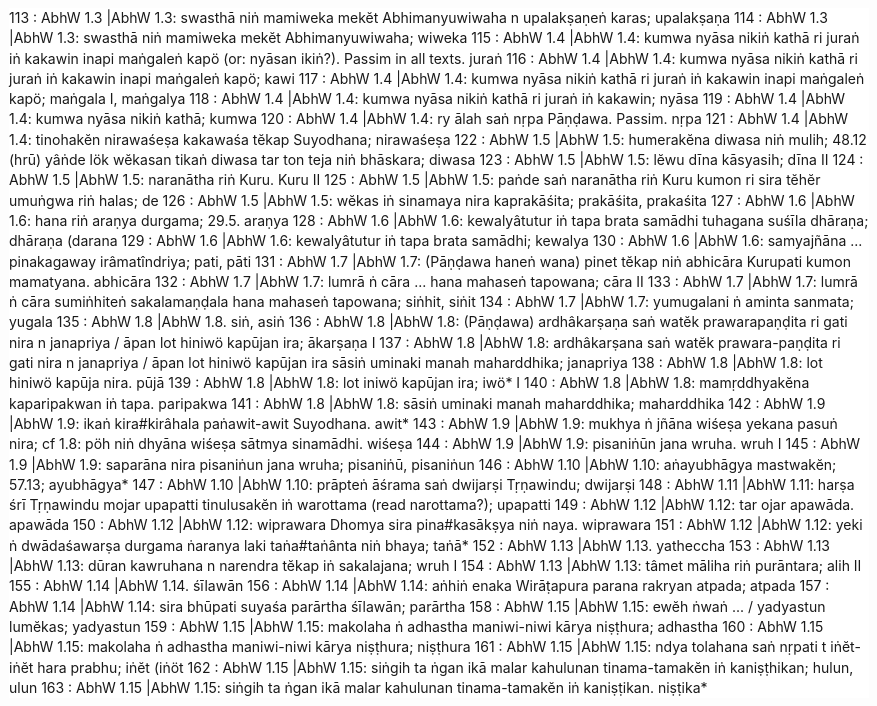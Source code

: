 113 : AbhW 1.3 |AbhW 1.3: swasthā niṅ mamiweka mekĕt Abhimanyuwiwaha n upalakṣaṇeṅ karas;  upalakṣaṇa
114 : AbhW 1.3 |AbhW 1.3: swasthā niṅ mamiweka mekĕt Abhimanyuwiwaha;  wiweka
115 : AbhW 1.4 |AbhW 1.4: kumwa nyāsa nikiṅ kathā ri juraṅ iṅ kakawin inapi maṅgaleṅ kapö (or: nyāsan ikiṅ?). Passim in all texts.  juraṅ
116 : AbhW 1.4 |AbhW 1.4: kumwa nyāsa nikiṅ kathā ri juraṅ iṅ kakawin inapi maṅgaleṅ kapö;  kawi
117 : AbhW 1.4 |AbhW 1.4: kumwa nyāsa nikiṅ kathā ri juraṅ iṅ kakawin inapi maṅgaleṅ kapö;  maṅgala I, maṅgalya
118 : AbhW 1.4 |AbhW 1.4: kumwa nyāsa nikiṅ kathā ri juraṅ iṅ kakawin;  nyāsa
119 : AbhW 1.4 |AbhW 1.4: kumwa nyāsa nikiṅ kathā;  kumwa
120 : AbhW 1.4 |AbhW 1.4: ry ālah saṅ nṛpa Pāṇḍawa. Passim.  nṛpa
121 : AbhW 1.4 |AbhW 1.4: tinohakĕn nirawaśeṣa kakawaśa tĕkap Suyodhana;  nirawaśeṣa
122 : AbhW 1.5 |AbhW 1.5: humerakĕna diwasa niṅ mulih; 48.12 (hrū) yâṅde lök wĕkasan tikaṅ diwasa tar ton teja niṅ bhāskara;  diwasa
123 : AbhW 1.5 |AbhW 1.5: lĕwu dīna kāsyasih;  dīna II
124 : AbhW 1.5 |AbhW 1.5: naranātha riṅ Kuru.  Kuru II
125 : AbhW 1.5 |AbhW 1.5: paṅde saṅ naranātha riṅ Kuru kumon ri sira tĕhĕr umuṅgwa riṅ halas;  de
126 : AbhW 1.5 |AbhW 1.5: wĕkas iṅ sinamaya nira kaprakāśita;  prakāśita, prakaśita
127 : AbhW 1.6 |AbhW 1.6: hana riṅ araṇya durgama; 29.5.  araṇya
128 : AbhW 1.6 |AbhW 1.6: kewalyâtutur iṅ tapa brata samādhi tuhagana suśīla dhāraṇa;  dhāraṇa (darana
129 : AbhW 1.6 |AbhW 1.6: kewalyâtutur iṅ tapa brata samādhi;  kewalya
130 : AbhW 1.6 |AbhW 1.6: samyajñāna ... pinakagaway irâmatîndriya;  pati, pāti
131 : AbhW 1.7 |AbhW 1.7: (Pāṇḍawa haneṅ wana) pinet tĕkap niṅ abhicāra Kurupati kumon mamatyana.  abhicāra
132 : AbhW 1.7 |AbhW 1.7: lumrā ṅ cāra ... hana mahaseṅ tapowana;  cāra II
133 : AbhW 1.7 |AbhW 1.7: lumrā ṅ cāra sumiṅhiteṅ sakalamaṇḍala hana mahaseṅ tapowana;  siṅhit, siṅit
134 : AbhW 1.7 |AbhW 1.7: yumugalani ṅ aminta sanmata;  yugala
135 : AbhW 1.8 |AbhW 1.8.  siṅ, asiṅ
136 : AbhW 1.8 |AbhW 1.8: (Pāṇḍawa) ardhâkarṣaṇa saṅ watĕk prawarapaṇḍita ri gati nira n janapriya / āpan lot hiniwö kapūjan ira;  ākarṣaṇa I
137 : AbhW 1.8 |AbhW 1.8: ardhâkarṣana saṅ watĕk prawara-paṇḍita ri gati nira n janapriya / āpan lot hiniwö kapūjan ira sāsiṅ uminaki manah maharddhika;  janapriya
138 : AbhW 1.8 |AbhW 1.8: lot hiniwö kapūja nira.  pūjā
139 : AbhW 1.8 |AbhW 1.8: lot iniwö kapūjan ira;  iwö* I
140 : AbhW 1.8 |AbhW 1.8: mamṛddhyakĕna kaparipakwan iṅ tapa.  paripakwa
141 : AbhW 1.8 |AbhW 1.8: sāsiṅ uminaki manah maharddhika;  maharddhika
142 : AbhW 1.9 |AbhW 1.9: ikaṅ kira#kirâhala paṅawit-awit Suyodhana.  awit*
143 : AbhW 1.9 |AbhW 1.9: mukhya ṅ jñāna wiśeṣa yekana pasuṅ nira; cf 1.8: pöh niṅ dhyāna wiśeṣa sātmya sinamādhi.  wiśeṣa
144 : AbhW 1.9 |AbhW 1.9: pisaniṅūn jana wruha.  wruh I
145 : AbhW 1.9 |AbhW 1.9: saparāna nira pisaniṅun jana wruha;  pisaniṅū, pisaniṅun
146 : AbhW 1.10 |AbhW 1.10: aṅayubhāgya mastwakĕn; 57.13;  ayubhāgya*
147 : AbhW 1.10 |AbhW 1.10: prāpteṅ āśrama saṅ dwijarṣi Tṛṇawindu;  dwijarṣi
148 : AbhW 1.11 |AbhW 1.11: harṣa śrī Tṛṇawindu mojar upapatti tinulusakĕn iṅ warottama (read narottama?);  upapatti
149 : AbhW 1.12 |AbhW 1.12: tar ojar apawāda.  apawāda
150 : AbhW 1.12 |AbhW 1.12: wiprawara Dhomya sira pina#kasākṣya niṅ naya.  wiprawara
151 : AbhW 1.12 |AbhW 1.12: yeki ṅ dwādaśawarṣa durgama ṅaranya laki taṅa#taṅânta niṅ bhaya;  taṅā*
152 : AbhW 1.13 |AbhW 1.13.  yatheccha
153 : AbhW 1.13 |AbhW 1.13: dūran kawruhana n narendra tĕkap iṅ sakalajana;  wruh I
154 : AbhW 1.13 |AbhW 1.13: tâmet māliha riṅ purāntara;  alih II
155 : AbhW 1.14 |AbhW 1.14.  śīlawān
156 : AbhW 1.14 |AbhW 1.14: aṅhiṅ enaka Wirāṭapura parana rakryan atpada;  atpada
157 : AbhW 1.14 |AbhW 1.14: sira bhūpati suyaśa parārtha śīlawān;  parārtha
158 : AbhW 1.15 |AbhW 1.15: ewĕh ṅwaṅ ... / yadyastun lumĕkas;  yadyastun
159 : AbhW 1.15 |AbhW 1.15: makolaha ṅ adhastha maniwi-niwi kārya niṣṭhura;  adhastha
160 : AbhW 1.15 |AbhW 1.15: makolaha ṅ adhastha maniwi-niwi kārya niṣṭhura;  niṣṭhura
161 : AbhW 1.15 |AbhW 1.15: ndya tolahana saṅ nṛpati t iṅĕt-iṅĕt hara prabhu;  iṅĕt (iṅöt
162 : AbhW 1.15 |AbhW 1.15: siṅgih ta ṅgan ikā malar kahulunan tinama-tamakĕn iṅ kaniṣṭhikan;  hulun, ulun
163 : AbhW 1.15 |AbhW 1.15: siṅgih ta ṅgan ikā malar kahulunan tinama-tamakĕn iṅ kaniṣṭikan.  niṣṭika*